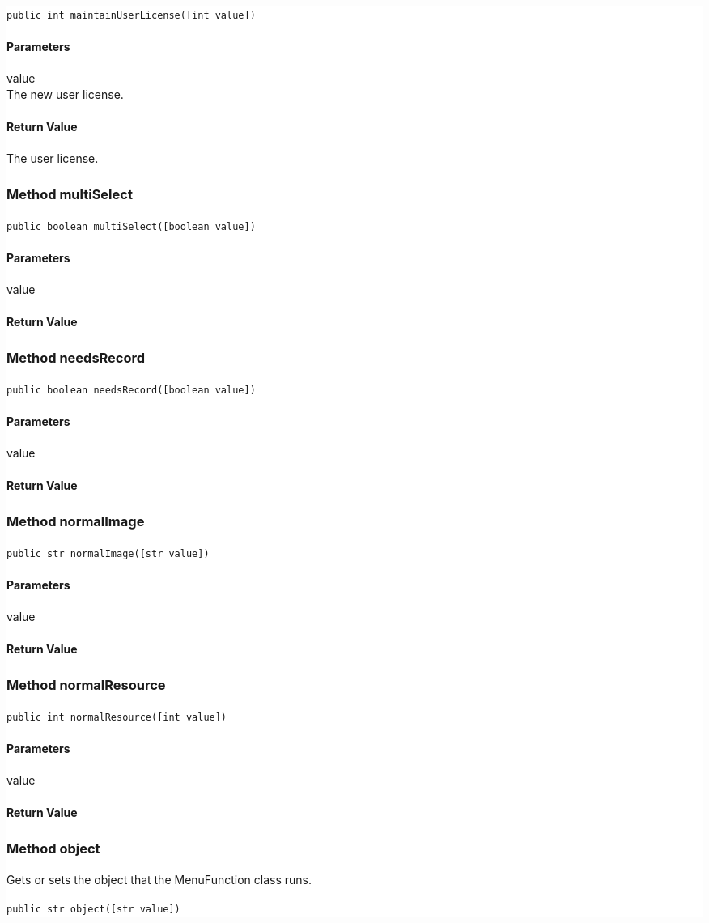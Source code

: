     public int maintainUserLicense([int value])

#### Parameters

value  
The new user license.

#### Return Value

The user license.

### Method multiSelect

    public boolean multiSelect([boolean value])

#### Parameters

value  

#### Return Value

### Method needsRecord

    public boolean needsRecord([boolean value])

#### Parameters

value  

#### Return Value

### Method normalImage

    public str normalImage([str value])

#### Parameters

value  

#### Return Value

### Method normalResource

    public int normalResource([int value])

#### Parameters

value  

#### Return Value

### Method object

Gets or sets the object that the MenuFunction class runs.

    public str object([str value])
